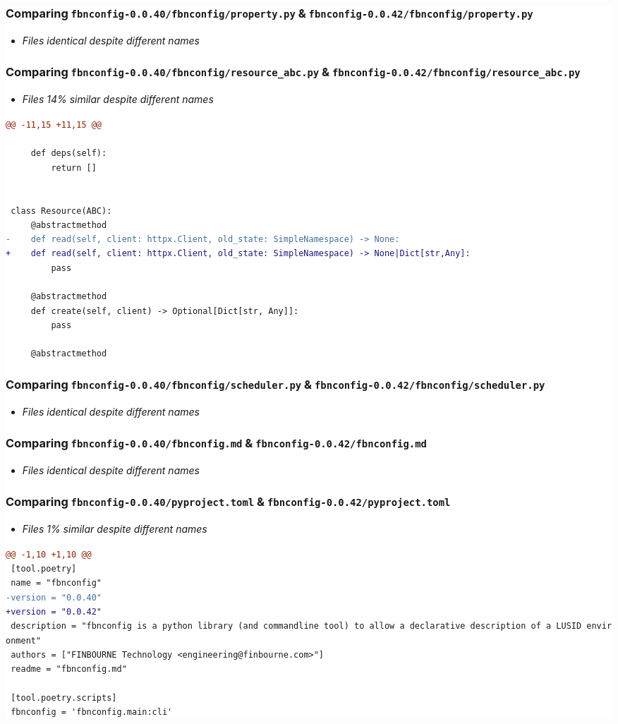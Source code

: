 ### Comparing `fbnconfig-0.0.40/fbnconfig/property.py` & `fbnconfig-0.0.42/fbnconfig/property.py`

 * *Files identical despite different names*

### Comparing `fbnconfig-0.0.40/fbnconfig/resource_abc.py` & `fbnconfig-0.0.42/fbnconfig/resource_abc.py`

 * *Files 14% similar despite different names*

```diff
@@ -11,15 +11,15 @@
 
     def deps(self):
         return []
 
 
 class Resource(ABC):
     @abstractmethod
-    def read(self, client: httpx.Client, old_state: SimpleNamespace) -> None:
+    def read(self, client: httpx.Client, old_state: SimpleNamespace) -> None|Dict[str,Any]:
         pass
 
     @abstractmethod
     def create(self, client) -> Optional[Dict[str, Any]]:
         pass
 
     @abstractmethod
```

### Comparing `fbnconfig-0.0.40/fbnconfig/scheduler.py` & `fbnconfig-0.0.42/fbnconfig/scheduler.py`

 * *Files identical despite different names*

### Comparing `fbnconfig-0.0.40/fbnconfig.md` & `fbnconfig-0.0.42/fbnconfig.md`

 * *Files identical despite different names*

### Comparing `fbnconfig-0.0.40/pyproject.toml` & `fbnconfig-0.0.42/pyproject.toml`

 * *Files 1% similar despite different names*

```diff
@@ -1,10 +1,10 @@
 [tool.poetry]
 name = "fbnconfig"
-version = "0.0.40"
+version = "0.0.42"
 description = "fbnconfig is a python library (and commandline tool) to allow a declarative description of a LUSID environment"
 authors = ["FINBOURNE Technology <engineering@finbourne.com>"]
 readme = "fbnconfig.md"
 
 [tool.poetry.scripts]
 fbnconfig = 'fbnconfig.main:cli'
```
